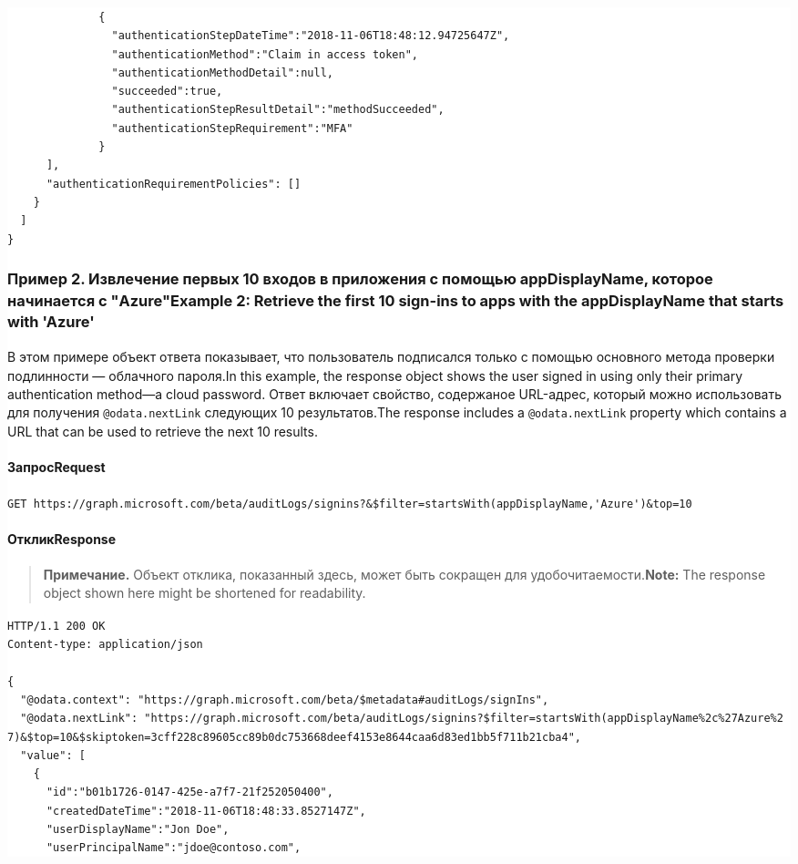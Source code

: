 ```http
              {
                "authenticationStepDateTime":"2018-11-06T18:48:12.94725647Z",
                "authenticationMethod":"Claim in access token",
                "authenticationMethodDetail":null,
                "succeeded":true,
                "authenticationStepResultDetail":"methodSucceeded",
                "authenticationStepRequirement":"MFA"
              }
      ],
      "authenticationRequirementPolicies": []
    }
  ]
}
```
### <a name="example-2-retrieve-the-first-10-sign-ins-to-apps-with-the-appdisplayname-that-starts-with-azure"></a><span data-ttu-id="e8e21-155">Пример 2. Извлечение первых 10 входов в приложения с помощью appDisplayName, которое начинается с "Azure"</span><span class="sxs-lookup"><span data-stu-id="e8e21-155">Example 2: Retrieve the first 10 sign-ins to apps with the appDisplayName that starts with 'Azure'</span></span>

<span data-ttu-id="e8e21-156">В этом примере объект ответа показывает, что пользователь подписался только с помощью основного метода проверки подлинности — облачного пароля.</span><span class="sxs-lookup"><span data-stu-id="e8e21-156">In this example, the response object shows the user signed in using only their primary authentication method—a cloud password.</span></span> <span data-ttu-id="e8e21-157">Ответ включает свойство, содержаное URL-адрес, который можно использовать для получения `@odata.nextLink` следующих 10 результатов.</span><span class="sxs-lookup"><span data-stu-id="e8e21-157">The response includes a `@odata.nextLink` property which contains a URL that can be used to retrieve the next 10 results.</span></span>

#### <a name="request"></a><span data-ttu-id="e8e21-158">Запрос</span><span class="sxs-lookup"><span data-stu-id="e8e21-158">Request</span></span>

```msgraph-interactive
GET https://graph.microsoft.com/beta/auditLogs/signins?&$filter=startsWith(appDisplayName,'Azure')&top=10
```

#### <a name="response"></a><span data-ttu-id="e8e21-159">Отклик</span><span class="sxs-lookup"><span data-stu-id="e8e21-159">Response</span></span>
><span data-ttu-id="e8e21-160">**Примечание.** Объект отклика, показанный здесь, может быть сокращен для удобочитаемости.</span><span class="sxs-lookup"><span data-stu-id="e8e21-160">**Note:** The response object shown here might be shortened for readability.</span></span>



```http
HTTP/1.1 200 OK
Content-type: application/json

{
  "@odata.context": "https://graph.microsoft.com/beta/$metadata#auditLogs/signIns",
  "@odata.nextLink": "https://graph.microsoft.com/beta/auditLogs/signins?$filter=startsWith(appDisplayName%2c%27Azure%27)&$top=10&$skiptoken=3cff228c89605cc89b0dc753668deef4153e8644caa6d83ed1bb5f711b21cba4",
  "value": [
    {
      "id":"b01b1726-0147-425e-a7f7-21f252050400",
      "createdDateTime":"2018-11-06T18:48:33.8527147Z",
      "userDisplayName":"Jon Doe",
      "userPrincipalName":"jdoe@contoso.com",
```